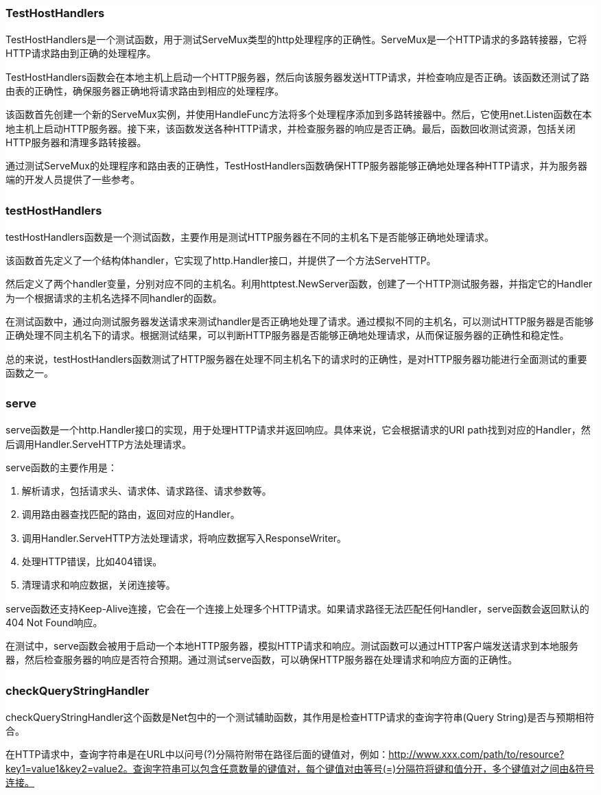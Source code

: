 

### TestHostHandlers

TestHostHandlers是一个测试函数，用于测试ServeMux类型的http处理程序的正确性。ServeMux是一个HTTP请求的多路转接器，它将HTTP请求路由到正确的处理程序。

TestHostHandlers函数会在本地主机上启动一个HTTP服务器，然后向该服务器发送HTTP请求，并检查响应是否正确。该函数还测试了路由表的正确性，确保服务器正确地将请求路由到相应的处理程序。

该函数首先创建一个新的ServeMux实例，并使用HandleFunc方法将多个处理程序添加到多路转接器中。然后，它使用net.Listen函数在本地主机上启动HTTP服务器。接下来，该函数发送各种HTTP请求，并检查服务器的响应是否正确。最后，函数回收测试资源，包括关闭HTTP服务器和清理多路转接器。

通过测试ServeMux的处理程序和路由表的正确性，TestHostHandlers函数确保HTTP服务器能够正确地处理各种HTTP请求，并为服务器端的开发人员提供了一些参考。



### testHostHandlers

testHostHandlers函数是一个测试函数，主要作用是测试HTTP服务器在不同的主机名下是否能够正确地处理请求。

该函数首先定义了一个结构体handler，它实现了http.Handler接口，并提供了一个方法ServeHTTP。

然后定义了两个handler变量，分别对应不同的主机名。利用httptest.NewServer函数，创建了一个HTTP测试服务器，并指定它的Handler为一个根据请求的主机名选择不同handler的函数。

在测试函数中，通过向测试服务器发送请求来测试handler是否正确地处理了请求。通过模拟不同的主机名，可以测试HTTP服务器是否能够正确处理不同主机名下的请求。根据测试结果，可以判断HTTP服务器是否能够正确地处理请求，从而保证服务器的正确性和稳定性。

总的来说，testHostHandlers函数测试了HTTP服务器在处理不同主机名下的请求时的正确性，是对HTTP服务器功能进行全面测试的重要函数之一。



### serve

serve函数是一个http.Handler接口的实现，用于处理HTTP请求并返回响应。具体来说，它会根据请求的URI path找到对应的Handler，然后调用Handler.ServeHTTP方法处理请求。

serve函数的主要作用是：

1. 解析请求，包括请求头、请求体、请求路径、请求参数等。

2. 调用路由器查找匹配的路由，返回对应的Handler。

3. 调用Handler.ServeHTTP方法处理请求，将响应数据写入ResponseWriter。

4. 处理HTTP错误，比如404错误。

5. 清理请求和响应数据，关闭连接等。

serve函数还支持Keep-Alive连接，它会在一个连接上处理多个HTTP请求。如果请求路径无法匹配任何Handler，serve函数会返回默认的404 Not Found响应。

在测试中，serve函数会被用于启动一个本地HTTP服务器，模拟HTTP请求和响应。测试函数可以通过HTTP客户端发送请求到本地服务器，然后检查服务器的响应是否符合预期。通过测试serve函数，可以确保HTTP服务器在处理请求和响应方面的正确性。



### checkQueryStringHandler

checkQueryStringHandler这个函数是Net包中的一个测试辅助函数，其作用是检查HTTP请求的查询字符串(Query String)是否与预期相符合。

在HTTP请求中，查询字符串是在URL中以问号(?)分隔符附带在路径后面的键值对，例如：http://www.xxx.com/path/to/resource?key1=value1&key2=value2。查询字符串可以包含任意数量的键值对，每个键值对由等号(=)分隔符将键和值分开，多个键值对之间由&符号连接。
